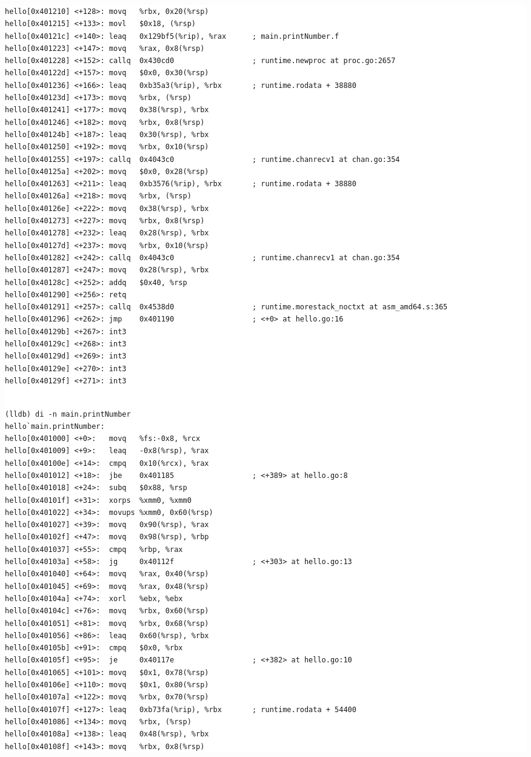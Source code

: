 ```text
hello[0x401210] <+128>: movq   %rbx, 0x20(%rsp)
hello[0x401215] <+133>: movl   $0x18, (%rsp)
hello[0x40121c] <+140>: leaq   0x129bf5(%rip), %rax      ; main.printNumber.f
hello[0x401223] <+147>: movq   %rax, 0x8(%rsp)
hello[0x401228] <+152>: callq  0x430cd0                  ; runtime.newproc at proc.go:2657
hello[0x40122d] <+157>: movq   $0x0, 0x30(%rsp)
hello[0x401236] <+166>: leaq   0xb35a3(%rip), %rbx       ; runtime.rodata + 38880
hello[0x40123d] <+173>: movq   %rbx, (%rsp)
hello[0x401241] <+177>: movq   0x38(%rsp), %rbx
hello[0x401246] <+182>: movq   %rbx, 0x8(%rsp)
hello[0x40124b] <+187>: leaq   0x30(%rsp), %rbx
hello[0x401250] <+192>: movq   %rbx, 0x10(%rsp)
hello[0x401255] <+197>: callq  0x4043c0                  ; runtime.chanrecv1 at chan.go:354
hello[0x40125a] <+202>: movq   $0x0, 0x28(%rsp)
hello[0x401263] <+211>: leaq   0xb3576(%rip), %rbx       ; runtime.rodata + 38880
hello[0x40126a] <+218>: movq   %rbx, (%rsp)
hello[0x40126e] <+222>: movq   0x38(%rsp), %rbx
hello[0x401273] <+227>: movq   %rbx, 0x8(%rsp)
hello[0x401278] <+232>: leaq   0x28(%rsp), %rbx
hello[0x40127d] <+237>: movq   %rbx, 0x10(%rsp)
hello[0x401282] <+242>: callq  0x4043c0                  ; runtime.chanrecv1 at chan.go:354
hello[0x401287] <+247>: movq   0x28(%rsp), %rbx
hello[0x40128c] <+252>: addq   $0x40, %rsp
hello[0x401290] <+256>: retq   
hello[0x401291] <+257>: callq  0x4538d0                  ; runtime.morestack_noctxt at asm_amd64.s:365
hello[0x401296] <+262>: jmp    0x401190                  ; <+0> at hello.go:16
hello[0x40129b] <+267>: int3   
hello[0x40129c] <+268>: int3   
hello[0x40129d] <+269>: int3   
hello[0x40129e] <+270>: int3   
hello[0x40129f] <+271>: int3 
```
```text

(lldb) di -n main.printNumber
hello`main.printNumber:
hello[0x401000] <+0>:   movq   %fs:-0x8, %rcx
hello[0x401009] <+9>:   leaq   -0x8(%rsp), %rax
hello[0x40100e] <+14>:  cmpq   0x10(%rcx), %rax
hello[0x401012] <+18>:  jbe    0x401185                  ; <+389> at hello.go:8
hello[0x401018] <+24>:  subq   $0x88, %rsp
hello[0x40101f] <+31>:  xorps  %xmm0, %xmm0
hello[0x401022] <+34>:  movups %xmm0, 0x60(%rsp)
hello[0x401027] <+39>:  movq   0x90(%rsp), %rax
hello[0x40102f] <+47>:  movq   0x98(%rsp), %rbp
hello[0x401037] <+55>:  cmpq   %rbp, %rax
hello[0x40103a] <+58>:  jg     0x40112f                  ; <+303> at hello.go:13
hello[0x401040] <+64>:  movq   %rax, 0x40(%rsp)
hello[0x401045] <+69>:  movq   %rax, 0x48(%rsp)
hello[0x40104a] <+74>:  xorl   %ebx, %ebx
hello[0x40104c] <+76>:  movq   %rbx, 0x60(%rsp)
hello[0x401051] <+81>:  movq   %rbx, 0x68(%rsp)
hello[0x401056] <+86>:  leaq   0x60(%rsp), %rbx
hello[0x40105b] <+91>:  cmpq   $0x0, %rbx
hello[0x40105f] <+95>:  je     0x40117e                  ; <+382> at hello.go:10
hello[0x401065] <+101>: movq   $0x1, 0x78(%rsp)
hello[0x40106e] <+110>: movq   $0x1, 0x80(%rsp)
hello[0x40107a] <+122>: movq   %rbx, 0x70(%rsp)
hello[0x40107f] <+127>: leaq   0xb73fa(%rip), %rbx       ; runtime.rodata + 54400
hello[0x401086] <+134>: movq   %rbx, (%rsp)
hello[0x40108a] <+138>: leaq   0x48(%rsp), %rbx
hello[0x40108f] <+143>: movq   %rbx, 0x8(%rsp)
```
